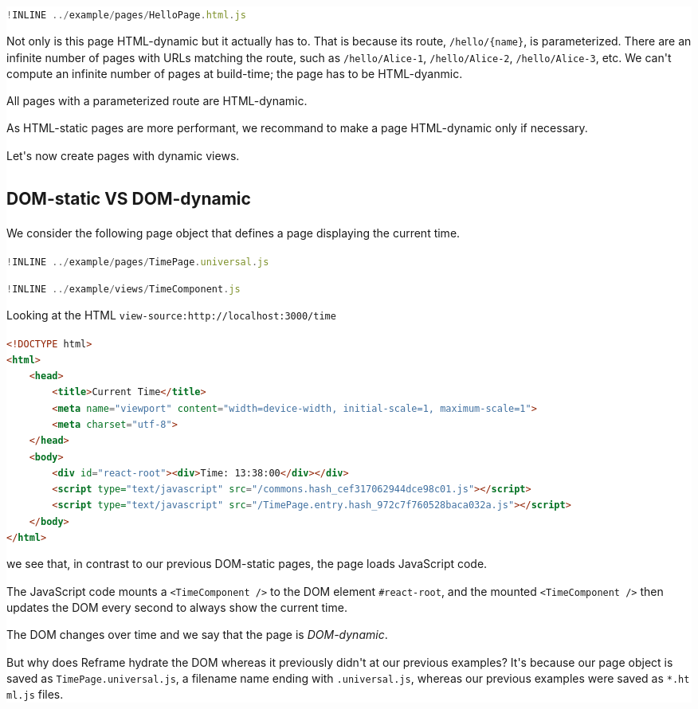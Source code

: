 ~~~js
!INLINE ../example/pages/HelloPage.html.js
~~~

Not only is this page HTML-dynamic but it actually has to.
That is because its route, `/hello/{name}`, is parameterized.
There are an infinite number of pages with URLs matching the route, such as `/hello/Alice-1`, `/hello/Alice-2`, `/hello/Alice-3`, etc.
We can't compute an infinite number of pages at build-time; the page has to be HTML-dyanmic.

All pages with a parameterized route are HTML-dynamic.

As HTML-static pages are more performant, we recommand to make a page HTML-dynamic only if necessary.

Let's now create pages with dynamic views.



## DOM-static VS DOM-dynamic

We consider the following page object that defines a page displaying the current time.

~~~js
!INLINE ../example/pages/TimePage.universal.js
~~~

~~~js
!INLINE ../example/views/TimeComponent.js
~~~

Looking at the HTML `view-source:http://localhost:3000/time`

~~~html
<!DOCTYPE html>
<html>
    <head>
        <title>Current Time</title>
        <meta name="viewport" content="width=device-width, initial-scale=1, maximum-scale=1">
        <meta charset="utf-8">
    </head>
    <body>
        <div id="react-root"><div>Time: 13:38:00</div></div>
        <script type="text/javascript" src="/commons.hash_cef317062944dce98c01.js"></script>
        <script type="text/javascript" src="/TimePage.entry.hash_972c7f760528baca032a.js"></script>
    </body>
</html>
~~~

we see that, in contrast to our previous DOM-static pages, the page loads JavaScript code.

The JavaScript code
mounts a `<TimeComponent />` to the DOM element `#react-root`, and
the mounted `<TimeComponent />` then updates the DOM every second to always show the current time.

The DOM changes over time and we say that the page is *DOM-dynamic*.

But why does Reframe hydrate the DOM whereas it previously didn't at our previous examples?
It's because our page object is saved as `TimePage.universal.js`,
a filename name ending with `.universal.js`,
whereas our previous examples were saved as `*.html.js` files.
